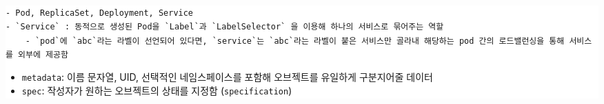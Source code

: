 	- Pod, ReplicaSet, Deployment, Service
	- `Service` : 동적으로 생성된 Pod을 `Label`과 `LabelSelector` 을 이용해 하나의 서비스로 묶어주는 역할
		- `pod`에 `abc`라는 라벨이 선언되어 있다면, `service`는 `abc`라는 라벨이 붙은 서비스만 골라내 해당하는 pod 간의 로드밸런싱을 통해 서비스를 외부에 제공함
- `metadata`: 이름 문자열, UID, 선택적인 네임스페이스를 포함해 오브젝트를 유일하게 구분지어줄 데이터
- `spec`: 작성자가 원하는 오브젝트의 상태를 지정함 (`specification`)